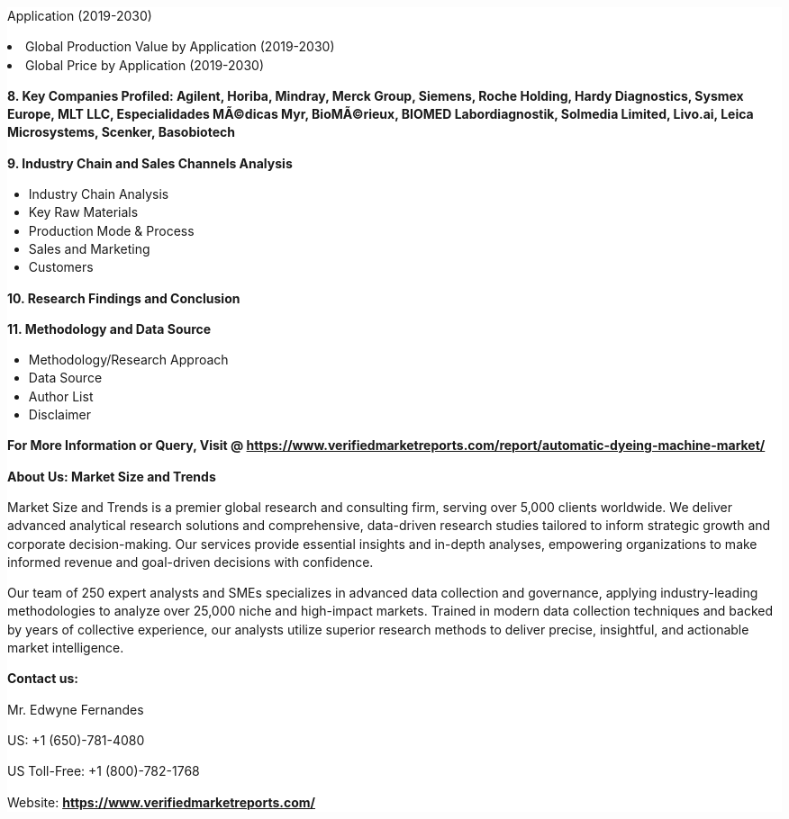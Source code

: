 Application (2019-2030)</li><li>Global Production Value by Application (2019-2030)</li><li>Global Price by Application (2019-2030)</li></ul><p><strong>8. Key Companies Profiled: Agilent, Horiba, Mindray, Merck Group, Siemens, Roche Holding, Hardy Diagnostics, Sysmex Europe, MLT LLC, Especialidades MÃ©dicas Myr, BioMÃ©rieux, BIOMED Labordiagnostik, Solmedia Limited, Livo.ai, Leica Microsystems, Scenker, Basobiotech</strong></p><p><strong>9. Industry Chain and Sales Channels Analysis</strong></p><ul><li>Industry Chain Analysis</li><li>Key Raw Materials</li><li>Production Mode &amp; Process</li><li>Sales and Marketing</li><li>Customers</li></ul><p><strong>10. Research Findings and Conclusion</strong></p><p><strong>11. Methodology and Data Source</strong></p><ul><li>Methodology/Research Approach</li><li>Data Source</li><li>Author List</li><li>Disclaimer</li></ul></p><p><strong>For More Information or Query, Visit @ <a href="https://www.verifiedmarketreports.com/report/automatic-dyeing-machine-market/">https://www.verifiedmarketreports.com/report/automatic-dyeing-machine-market/</a></strong></p><p><strong>About Us: Market Size and Trends</strong></p><p>Market Size and Trends is a premier global research and consulting firm, serving over 5,000 clients worldwide. We deliver advanced analytical research solutions and comprehensive, data-driven research studies tailored to inform strategic growth and corporate decision-making. Our services provide essential insights and in-depth analyses, empowering organizations to make informed revenue and goal-driven decisions with confidence.</p><p>Our team of 250 expert analysts and SMEs specializes in advanced data collection and governance, applying industry-leading methodologies to analyze over 25,000 niche and high-impact markets. Trained in modern data collection techniques and backed by years of collective experience, our analysts utilize superior research methods to deliver precise, insightful, and actionable market intelligence.</p><p><strong>Contact us:</strong></p><p>Mr. Edwyne Fernandes</p><p>US: +1 (650)-781-4080</p><p>US Toll-Free: +1 (800)-782-1768</p><p>Website: <strong><a href="https://www.verifiedmarketreports.com/">https://www.verifiedmarketreports.com/</a></strong></p>
